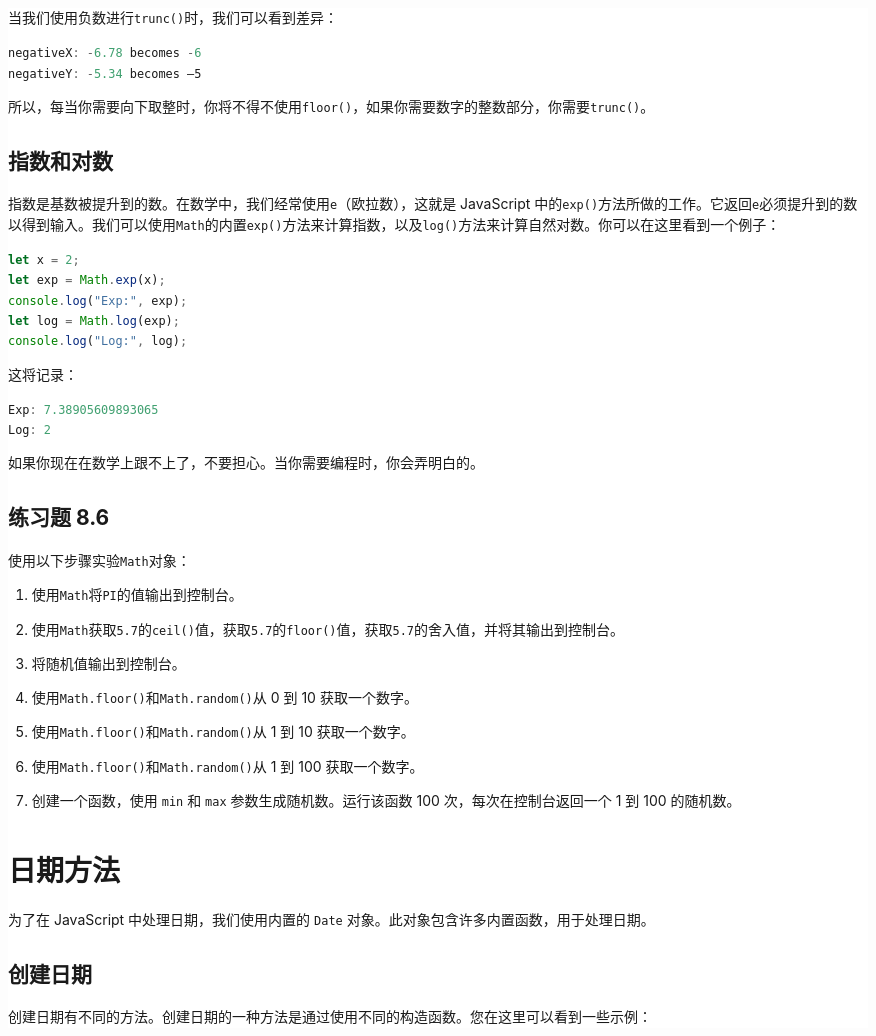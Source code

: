 当我们使用负数进行`trunc()`时，我们可以看到差异：

```js
negativeX: -6.78 becomes -6
negativeY: -5.34 becomes –5 
```

所以，每当你需要向下取整时，你将不得不使用`floor()`，如果你需要数字的整数部分，你需要`trunc()`。

## 指数和对数

指数是基数被提升到的数。在数学中，我们经常使用`e`（欧拉数），这就是 JavaScript 中的`exp()`方法所做的工作。它返回`e`必须提升到的数以得到输入。我们可以使用`Math`的内置`exp()`方法来计算指数，以及`log()`方法来计算自然对数。你可以在这里看到一个例子：

```js
let x = 2;
let exp = Math.exp(x);
console.log("Exp:", exp);
let log = Math.log(exp);
console.log("Log:", log); 
```

这将记录：

```js
Exp: 7.38905609893065
Log: 2 
```

如果你现在在数学上跟不上了，不要担心。当你需要编程时，你会弄明白的。

## 练习题 8.6

使用以下步骤实验`Math`对象：

1.  使用`Math`将`PI`的值输出到控制台。

1.  使用`Math`获取`5.7`的`ceil()`值，获取`5.7`的`floor()`值，获取`5.7`的舍入值，并将其输出到控制台。

1.  将随机值输出到控制台。

1.  使用`Math.floor()`和`Math.random()`从 0 到 10 获取一个数字。

1.  使用`Math.floor()`和`Math.random()`从 1 到 10 获取一个数字。

1.  使用`Math.floor()`和`Math.random()`从 1 到 100 获取一个数字。

1.  创建一个函数，使用 `min` 和 `max` 参数生成随机数。运行该函数 100 次，每次在控制台返回一个 1 到 100 的随机数。

# 日期方法

为了在 JavaScript 中处理日期，我们使用内置的 `Date` 对象。此对象包含许多内置函数，用于处理日期。

## 创建日期

创建日期有不同的方法。创建日期的一种方法是通过使用不同的构造函数。您在这里可以看到一些示例：
